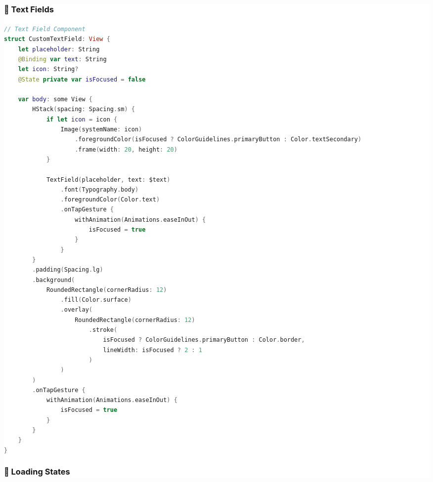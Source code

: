 ### 📝 Text Fields

```swift
// Text Field Component
struct CustomTextField: View {
    let placeholder: String
    @Binding var text: String
    let icon: String?
    @State private var isFocused = false
    
    var body: some View {
        HStack(spacing: Spacing.sm) {
            if let icon = icon {
                Image(systemName: icon)
                    .foregroundColor(isFocused ? ColorGuidelines.primaryButton : Color.textSecondary)
                    .frame(width: 20, height: 20)
            }
            
            TextField(placeholder, text: $text)
                .font(Typography.body)
                .foregroundColor(Color.text)
                .onTapGesture {
                    withAnimation(Animations.easeInOut) {
                        isFocused = true
                    }
                }
        }
        .padding(Spacing.lg)
        .background(
            RoundedRectangle(cornerRadius: 12)
                .fill(Color.surface)
                .overlay(
                    RoundedRectangle(cornerRadius: 12)
                        .stroke(
                            isFocused ? ColorGuidelines.primaryButton : Color.border,
                            lineWidth: isFocused ? 2 : 1
                        )
                )
        )
        .onTapGesture {
            withAnimation(Animations.easeInOut) {
                isFocused = true
            }
        }
    }
}
```

### 🔄 Loading States
